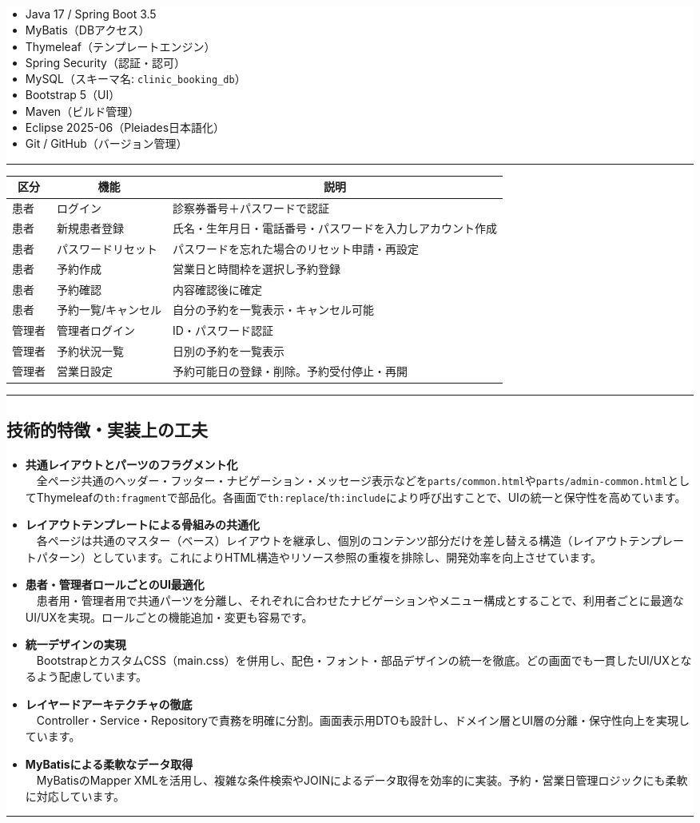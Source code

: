 - Java 17 / Spring Boot 3.5  
- MyBatis（DBアクセス）  
- Thymeleaf（テンプレートエンジン）  
- Spring Security（認証・認可）  
- MySQL（スキーマ名: `clinic_booking_db`）  
- Bootstrap 5（UI）  
- Maven（ビルド管理）  
- Eclipse 2025-06（Pleiades日本語化）  
- Git / GitHub（バージョン管理）

---

| 区分   | 機能                      | 説明                                               |
| ------ | ------------------------- | -------------------------------------------------- |
| 患者   | ログイン                   | 診察券番号＋パスワードで認証                       |
| 患者   | 新規患者登録               | 氏名・生年月日・電話番号・パスワードを入力しアカウント作成 |
| 患者   | パスワードリセット         | パスワードを忘れた場合のリセット申請・再設定        |
| 患者   | 予約作成                   | 営業日と時間枠を選択し予約登録                     |
| 患者   | 予約確認                   | 内容確認後に確定                                   |
| 患者   | 予約一覧/キャンセル        | 自分の予約を一覧表示・キャンセル可能               |
| 管理者 | 管理者ログイン             | ID・パスワード認証                                 |
| 管理者 | 予約状況一覧               | 日別の予約を一覧表示                               |
| 管理者 | 営業日設定                 | 予約可能日の登録・削除。予約受付停止・再開           |


---

## 技術的特徴・実装上の工夫

- **共通レイアウトとパーツのフラグメント化**  
　全ページ共通のヘッダー・フッター・ナビゲーション・メッセージ表示などを`parts/common.html`や`parts/admin-common.html`としてThymeleafの`th:fragment`で部品化。各画面で`th:replace`/`th:include`により呼び出すことで、UIの統一と保守性を高めています。

- **レイアウトテンプレートによる骨組みの共通化**  
　各ページは共通のマスター（ベース）レイアウトを継承し、個別のコンテンツ部分だけを差し替える構造（レイアウトテンプレートパターン）としています。これによりHTML構造やリソース参照の重複を排除し、開発効率を向上させています。

- **患者・管理者ロールごとのUI最適化**  
　患者用・管理者用で共通パーツを分離し、それぞれに合わせたナビゲーションやメニュー構成とすることで、利用者ごとに最適なUI/UXを実現。ロールごとの機能追加・変更も容易です。

- **統一デザインの実現**  
　BootstrapとカスタムCSS（main.css）を併用し、配色・フォント・部品デザインの統一を徹底。どの画面でも一貫したUI/UXとなるよう配慮しています。

- **レイヤードアーキテクチャの徹底**  
　Controller・Service・Repositoryで責務を明確に分割。画面表示用DTOも設計し、ドメイン層とUI層の分離・保守性向上を実現しています。

- **MyBatisによる柔軟なデータ取得**  
　MyBatisのMapper XMLを活用し、複雑な条件検索やJOINによるデータ取得を効率的に実装。予約・営業日管理ロジックにも柔軟に対応しています。

---